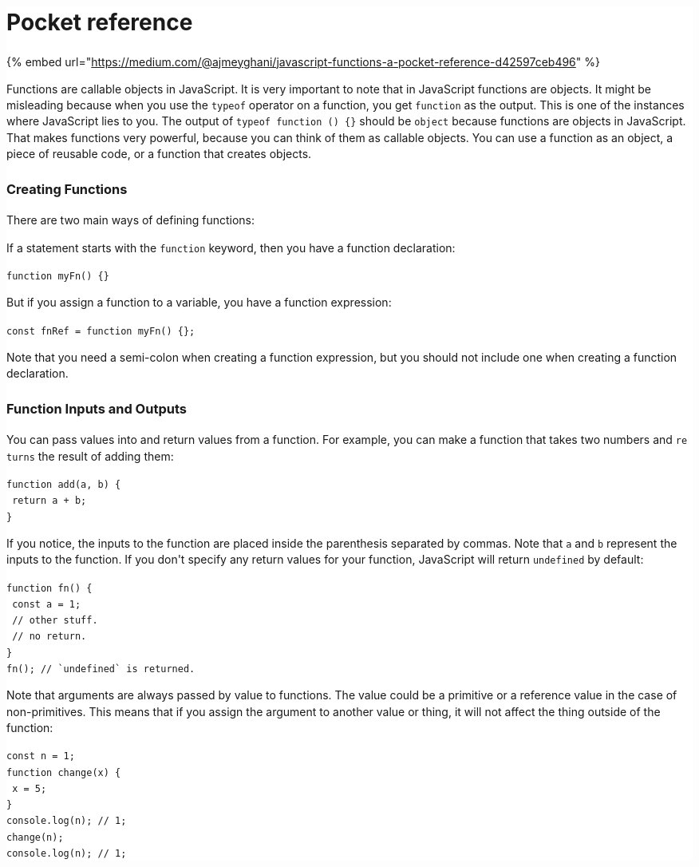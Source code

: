 # Pocket reference

{% embed url="https://medium.com/@ajmeyghani/javascript-functions-a-pocket-reference-d42597ceb496" %}

Functions are callable objects in JavaScript. It is very important to note that in JavaScript functions are objects. It might be misleading because when you use the `typeof` operator on a function, you get `function` as the output. This is one of the instances where JavaScript lies to you. The output of `typeof function () {}` should be `object` because functions are objects in JavaScript. That makes functions very powerful, because you can think of them as callable objects. You can use a function as an object, a piece of reusable code, or a function that creates objects.

### Creating Functions

There are two main ways of defining functions:

If a statement starts with the `function` keyword, then you have a function declaration:

`function myFn() {}`

But if you assign a function to a variable, you have a function expression:

`const fnRef = function myFn() {};`

Note that you need a semi-colon when creating a function expression, but you should not include one when creating a function declaration.

### Function Inputs and Outputs

You can pass values into and return values from a function. For example, you can make a function that takes two numbers and `returns` the result of adding them:

```text
function add(a, b) {
 return a + b;
}
```

If you notice, the inputs to the function are placed inside the parenthesis separated by commas. Note that `a` and `b` represent the inputs to the function. If you don't specify any return values for your function, JavaScript will return `undefined` by default:

```text
function fn() {
 const a = 1;
 // other stuff.
 // no return.
}
fn(); // `undefined` is returned.
```

Note that arguments are always passed by value to functions. The value could be a primitive or a reference value in the case of non-primitives. This means that if you assign the argument to another value or thing, it will not affect the thing outside of the function:

```text
const n = 1;
function change(x) {
 x = 5;
}
console.log(n); // 1;
change(n);
console.log(n); // 1;
```
